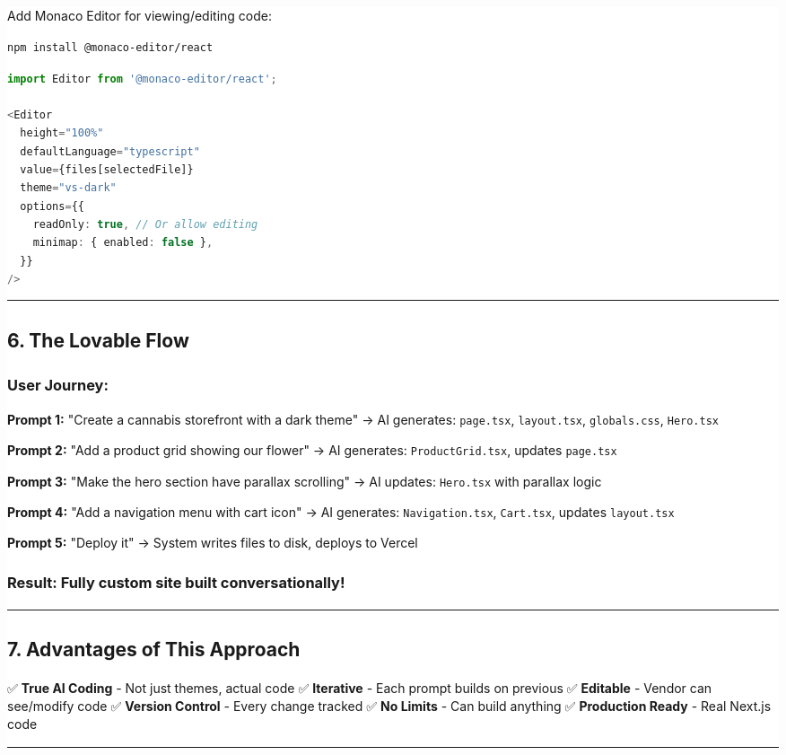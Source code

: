 Add Monaco Editor for viewing/editing code:

```bash
npm install @monaco-editor/react
```

```typescript
import Editor from '@monaco-editor/react';

<Editor
  height="100%"
  defaultLanguage="typescript"
  value={files[selectedFile]}
  theme="vs-dark"
  options={{
    readOnly: true, // Or allow editing
    minimap: { enabled: false },
  }}
/>
```

---

## 6. The Lovable Flow

### User Journey:

**Prompt 1:** "Create a cannabis storefront with a dark theme"
→ AI generates: `page.tsx`, `layout.tsx`, `globals.css`, `Hero.tsx`

**Prompt 2:** "Add a product grid showing our flower"
→ AI generates: `ProductGrid.tsx`, updates `page.tsx`

**Prompt 3:** "Make the hero section have parallax scrolling"
→ AI updates: `Hero.tsx` with parallax logic

**Prompt 4:** "Add a navigation menu with cart icon"
→ AI generates: `Navigation.tsx`, `Cart.tsx`, updates `layout.tsx`

**Prompt 5:** "Deploy it"
→ System writes files to disk, deploys to Vercel

### Result: Fully custom site built conversationally!

---

## 7. Advantages of This Approach

✅ **True AI Coding** - Not just themes, actual code
✅ **Iterative** - Each prompt builds on previous
✅ **Editable** - Vendor can see/modify code
✅ **Version Control** - Every change tracked
✅ **No Limits** - Can build anything
✅ **Production Ready** - Real Next.js code

---